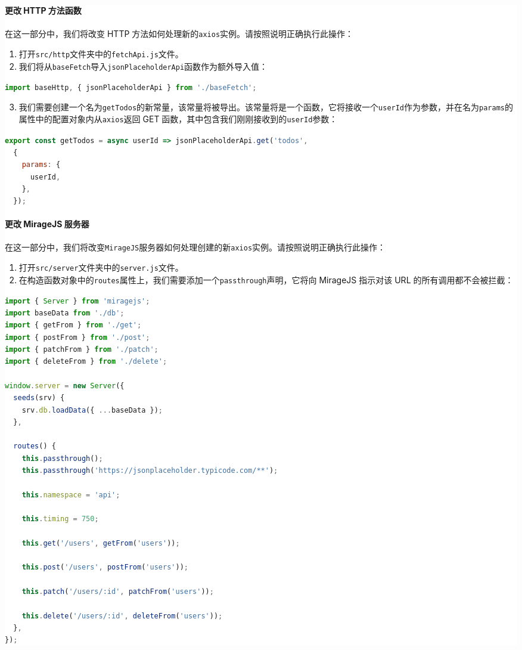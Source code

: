 #### 更改 HTTP 方法函数

在这一部分中，我们将改变 HTTP 方法如何处理新的`axios`实例。请按照说明正确执行此操作：

1.  打开`src/http`文件夹中的`fetchApi.js`文件。
2.  我们将从`baseFetch`导入`jsonPlaceholderApi`函数作为额外导入值：

```js
import baseHttp, { jsonPlaceholderApi } from './baseFetch';
```

3.  我们需要创建一个名为`getTodos`的新常量，该常量将被导出。该常量将是一个函数，它将接收一个`userId`作为参数，并在名为`params`的属性中的配置对象内从`axios`返回 GET 函数，其中包含我们刚刚接收到的`userId`参数：

```js
export const getTodos = async userId => jsonPlaceholderApi.get('todos',
  {
    params: {
      userId,
    },
  });
```

#### 更改 MirageJS 服务器

在这一部分中，我们将改变`MirageJS`服务器如何处理创建的新`axios`实例。请按照说明正确执行此操作：

1.  打开`src/server`文件夹中的`server.js`文件。
2.  在构造函数对象中的`routes`属性上，我们需要添加一个`passthrough`声明，它将向 MirageJS 指示对该 URL 的所有调用都不会被拦截：

```js
import { Server } from 'miragejs';
import baseData from './db';
import { getFrom } from './get';
import { postFrom } from './post';
import { patchFrom } from './patch';
import { deleteFrom } from './delete';

window.server = new Server({
  seeds(srv) {
    srv.db.loadData({ ...baseData });
  },

  routes() {
    this.passthrough();
    this.passthrough('https://jsonplaceholder.typicode.com/**');

    this.namespace = 'api';

    this.timing = 750;

    this.get('/users', getFrom('users'));

    this.post('/users', postFrom('users'));

    this.patch('/users/:id', patchFrom('users'));

    this.delete('/users/:id', deleteFrom('users'));
  },
});
```
